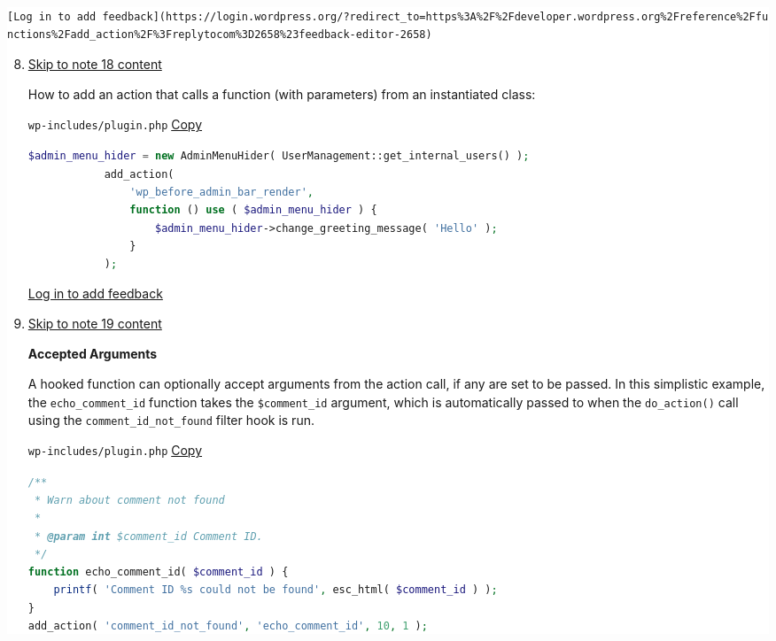 





    [Log in to add feedback](https://login.wordpress.org/?redirect_to=https%3A%2F%2Fdeveloper.wordpress.org%2Freference%2Ffunctions%2Fadd_action%2F%3Freplytocom%3D2658%23feedback-editor-2658)

08. [Skip to note 18 content](https://developer.wordpress.org/reference/functions/add_action/#comment-content-3937)



    How to add an action that calls a function (with parameters) from an instantiated class:





    `wp-includes/plugin.php`
    [Copy](https://developer.wordpress.org/reference/functions/add_action/#)




    ```php
    $admin_menu_hider = new AdminMenuHider( UserManagement::get_internal_users() );
    			add_action(
    				'wp_before_admin_bar_render',
    				function () use ( $admin_menu_hider ) {
    					$admin_menu_hider->change_greeting_message( 'Hello' );
    				}
    			);
    ```







    [Log in to add feedback](https://login.wordpress.org/?redirect_to=https%3A%2F%2Fdeveloper.wordpress.org%2Freference%2Ffunctions%2Fadd_action%2F%3Freplytocom%3D3937%23feedback-editor-3937)

09. [Skip to note 19 content](https://developer.wordpress.org/reference/functions/add_action/#comment-content-354)



    **Accepted Arguments**


    A hooked function can optionally accept arguments from the action call, if any are set to be passed. In this simplistic example, the `echo_comment_id` function takes the `$comment_id` argument, which is automatically passed to when the `do_action()` call using the `comment_id_not_found` filter hook is run.





    `wp-includes/plugin.php`
    [Copy](https://developer.wordpress.org/reference/functions/add_action/#)




    ```php
    /**
     * Warn about comment not found
     *
     * @param int $comment_id Comment ID.
     */
    function echo_comment_id( $comment_id ) {
    	printf( 'Comment ID %s could not be found', esc_html( $comment_id ) );
    }
    add_action( 'comment_id_not_found', 'echo_comment_id', 10, 1 );
    ```
